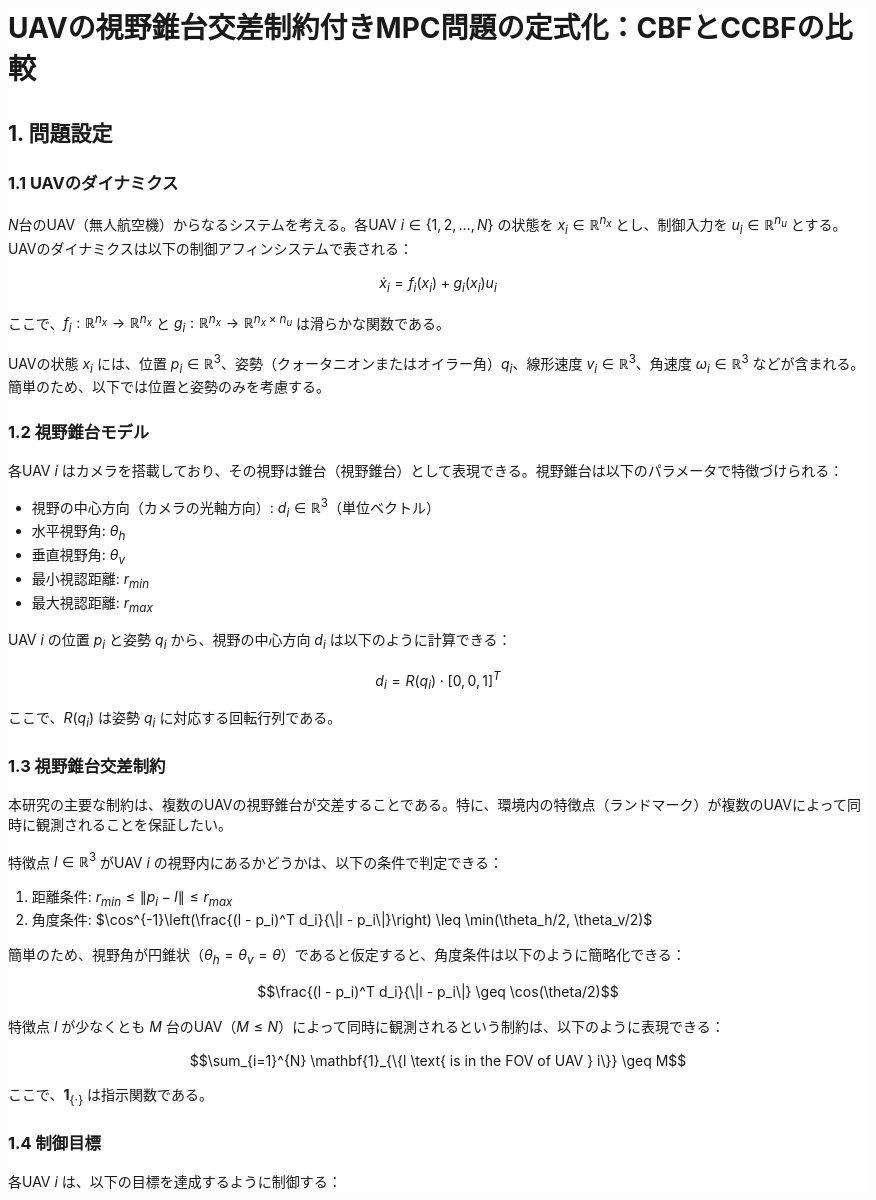 # UAVの視野錐台交差制約付きMPC問題の定式化：CBFとCCBFの比較

## 1. 問題設定

### 1.1 UAVのダイナミクス

$N$台のUAV（無人航空機）からなるシステムを考える。各UAV $i \in \{1, 2, \ldots, N\}$ の状態を $x_i \in \mathbb{R}^{n_x}$ とし、制御入力を $u_i \in \mathbb{R}^{n_u}$ とする。UAVのダイナミクスは以下の制御アフィンシステムで表される：

$$\dot{x}_i = f_i(x_i) + g_i(x_i)u_i$$

ここで、$f_i: \mathbb{R}^{n_x} \rightarrow \mathbb{R}^{n_x}$ と $g_i: \mathbb{R}^{n_x} \rightarrow \mathbb{R}^{n_x \times n_u}$ は滑らかな関数である。

UAVの状態 $x_i$ には、位置 $p_i \in \mathbb{R}^3$、姿勢（クォータニオンまたはオイラー角）$q_i$、線形速度 $v_i \in \mathbb{R}^3$、角速度 $\omega_i \in \mathbb{R}^3$ などが含まれる。簡単のため、以下では位置と姿勢のみを考慮する。

### 1.2 視野錐台モデル

各UAV $i$ はカメラを搭載しており、その視野は錐台（視野錐台）として表現できる。視野錐台は以下のパラメータで特徴づけられる：

- 視野の中心方向（カメラの光軸方向）: $d_i \in \mathbb{R}^3$（単位ベクトル）
- 水平視野角: $\theta_h$
- 垂直視野角: $\theta_v$
- 最小視認距離: $r_{min}$
- 最大視認距離: $r_{max}$

UAV $i$ の位置 $p_i$ と姿勢 $q_i$ から、視野の中心方向 $d_i$ は以下のように計算できる：

$$d_i = R(q_i) \cdot [0, 0, 1]^T$$

ここで、$R(q_i)$ は姿勢 $q_i$ に対応する回転行列である。

### 1.3 視野錐台交差制約

本研究の主要な制約は、複数のUAVの視野錐台が交差することである。特に、環境内の特徴点（ランドマーク）が複数のUAVによって同時に観測されることを保証したい。

特徴点 $l \in \mathbb{R}^3$ がUAV $i$ の視野内にあるかどうかは、以下の条件で判定できる：

1. 距離条件: $r_{min} \leq \|p_i - l\| \leq r_{max}$
2. 角度条件: $\cos^{-1}\left(\frac{(l - p_i)^T d_i}{\|l - p_i\|}\right) \leq \min(\theta_h/2, \theta_v/2)$

簡単のため、視野角が円錐状（$\theta_h = \theta_v = \theta$）であると仮定すると、角度条件は以下のように簡略化できる：

$$\frac{(l - p_i)^T d_i}{\|l - p_i\|} \geq \cos(\theta/2)$$

特徴点 $l$ が少なくとも $M$ 台のUAV（$M \leq N$）によって同時に観測されるという制約は、以下のように表現できる：

$$\sum_{i=1}^{N} \mathbf{1}_{\{l \text{ is in the FOV of UAV } i\}} \geq M$$

ここで、$\mathbf{1}_{\{\cdot\}}$ は指示関数である。

### 1.4 制御目標

各UAV $i$ は、以下の目標を達成するように制御する：

